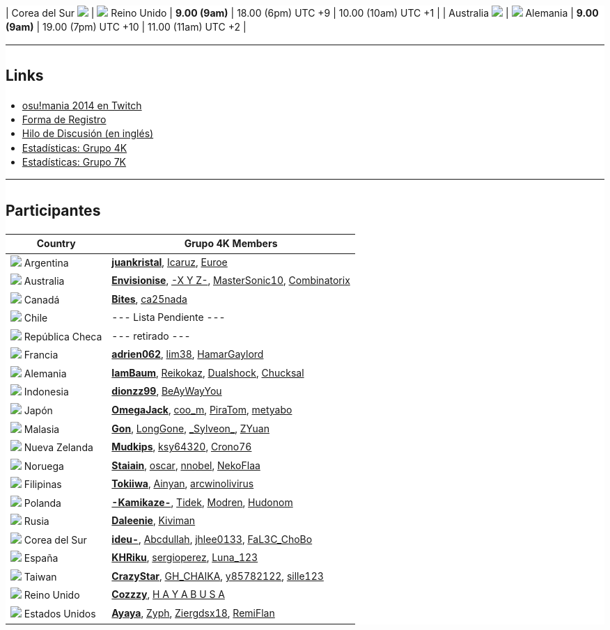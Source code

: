 | Corea del Sur ![][flag_KR] | ![][flag_GB] Reino Unido    | **9.00 (9am)** | 18.00 (6pm) UTC +9  | 10.00 (10am) UTC +1         |
| Australia ![][flag_AU]     | ![][flag_DE] Alemania       | **9.00 (9am)** | 19.00 (7pm) UTC +10 | 11.00 (11am) UTC +2         |

------------------------------------------------------------------------

Links
--------

-   [osu!mania 2014 en Twitch](https://www.twitch.tv/osulive/)
-   [Forma de Registro](https://docs.google.com/forms/d/1mNcRLbrD7dN9ZbToFiBdFqPcdW4_T8aotASGPOXJjZY)
-   [Hilo de Discusión (en inglés)](https://osu.ppy.sh/forum/t/222100)
-   [Estadísticas: Grupo 4K](https://mwc.servegame.com/results/view/1)
-   [Estadísticas: Grupo 7K](https://mwc.servegame.com/results/view/2)

------------------------------------------------------------------------

Participantes
------------

| Country                                        | Grupo 4K Members                                                                                                                                                |
|------------------------------------------------|-----------------------------------------------------------------------------------------------------------------------------------------------------------------|
| ![][flag_AR] Argentina       | **[juankristal](https://osu.ppy.sh/u/443656)**, [Icaruz](https://osu.ppy.sh/u/2605137), [Euroe](https://osu.ppy.sh/u/3633019)                                                     |
| ![][flag_AU] Australia       | **[Envisionise](https://osu.ppy.sh/u/2853195)**, [\-X Y Z\-](https://osu.ppy.sh/u/1610833), [MasterSonic10](https://osu.ppy.sh/u/1249224), [Combinatorix](https://osu.ppy.sh/u/3174286) |
| ![][flag_CA] Canadá          | **[Bites](https://osu.ppy.sh/u/1671598)**, [ca25nada](https://osu.ppy.sh/u/103255)                                                                                          |
| ![][flag_CL] Chile           | --- Lista Pendiente ---                                                                                                                                         |
| ![][flag_CZ] República Checa | --- retirado ---                                                                                                                                                |
| ![][flag_FR] Francia         | **[adrien062](https://osu.ppy.sh/u/2131990)**, [lim38](https://osu.ppy.sh/u/2741170), [HamarGaylord](https://osu.ppy.sh/u/1398639)                                                |
| ![][flag_DE] Alemania        | **[IamBaum](https://osu.ppy.sh/u/3078914)**, [Reikokaz](https://osu.ppy.sh/u/1263173), [Dualshock](https://osu.ppy.sh/u/1902591), [Chucksal](https://osu.ppy.sh/u/2869914)              |
| ![][flag_ID] Indonesia       | **[dionzz99](https://osu.ppy.sh/u/2545604)**, [BeAyWayYou](https://osu.ppy.sh/u/2816463)                                                                                    |
| ![][flag_JP] Japón           | **[OmegaJack](https://osu.ppy.sh/u/205391)**, [coo\_m](https://osu.ppy.sh/u/1927193), [PiraTom](https://osu.ppy.sh/u/1847698), [metyabo](https://osu.ppy.sh/u/623773)                   |
| ![][flag_MY] Malasia         | **[Gon](https://osu.ppy.sh/u/583765)**, [LongGone](https://osu.ppy.sh/u/35882), [\_Sylveon\_](https://osu.ppy.sh/u/3936677), [ZYuan](https://osu.ppy.sh/u/3337688)                      |
| ![][flag_NZ] Nueva Zelanda   | **[Mudkips](https://osu.ppy.sh/u/2502706)**, [ksy64320](https://osu.ppy.sh/u/2068663), [Crono76](https://osu.ppy.sh/u/4249989)                                                    |
| ![][flag_NO] Noruega         | **[Staiain](https://osu.ppy.sh/u/86188)**, [oscar](https://osu.ppy.sh/u/284347), [nnobel](https://osu.ppy.sh/u/3043738), [NekoFlaa](https://osu.ppy.sh/u/80640)                         |
| ![][flag_PH] Filipinas       | **[Tokiiwa](https://osu.ppy.sh/u/4029511)**, [Ainyan](https://osu.ppy.sh/u/3770641), [arcwinolivirus](https://osu.ppy.sh/u/2039089)                                               |
| ![][flag_PL] Polanda         | **[\-Kamikaze\-](https://osu.ppy.sh/u/2124783)**, [Tidek](https://osu.ppy.sh/u/743282), [Modren](https://osu.ppy.sh/u/1828621), [Hudonom](https://osu.ppy.sh/u/1654221)                 |
| ![][flag_RU] Rusia           | **[Daleenie](https://osu.ppy.sh/u/1540597)**, [Kiviman](https://osu.ppy.sh/u/2790640)                                                                                       |
| ![][flag_KR] Corea del Sur   | **[ideu\-](https://osu.ppy.sh/u/137227)**, [Abcdullah](https://osu.ppy.sh/u/4140104), [jhlee0133](https://osu.ppy.sh/u/140148), [FaL3C\_ChoBo](https://osu.ppy.sh/u/1218632)            |
| ![][flag_ES] España          | **[KHRiku](https://osu.ppy.sh/u/3104514)**, [sergioperez](https://osu.ppy.sh/u/182447), [Luna\_123](https://osu.ppy.sh/u/2041945)                                                 |
| ![][flag_TW] Taiwan          | **[CrazyStar](https://osu.ppy.sh/u/680008)**, [GH\_CHAIKA](https://osu.ppy.sh/u/2462317), [y85782122](https://osu.ppy.sh/u/2287176), [sille123](https://osu.ppy.sh/u/1626359)           |
| ![][flag_GB] Reino Unido     | **[Cozzzy](https://osu.ppy.sh/u/2003917)**, [H A Y A B U S A](https://osu.ppy.sh/u/3104108)                                                                                 |
| ![][flag_US] Estados Unidos  | **[Ayaya](https://osu.ppy.sh/u/3088679)**, [Zyph](https://osu.ppy.sh/u/1600432), [Ziergdsx18](https://osu.ppy.sh/u/869702), [RemiFlan](https://osu.ppy.sh/u/3061151)                    |


[flag_AR]: /wiki/shared/flag/AR.gif
[flag_AU]: /wiki/shared/flag/AU.gif
[flag_CA]: /wiki/shared/flag/CA.gif
[flag_CL]: /wiki/shared/flag/CL.gif
[flag_CN]: /wiki/shared/flag/CN.gif
[flag_CZ]: /wiki/shared/flag/CZ.gif
[flag_DE]: /wiki/shared/flag/DE.gif
[flag_ES]: /wiki/shared/flag/ES.gif
[flag_FR]: /wiki/shared/flag/FR.gif
[flag_GB]: /wiki/shared/flag/GB.gif
[flag_HK]: /wiki/shared/flag/HK.gif
[flag_ID]: /wiki/shared/flag/ID.gif
[flag_IT]: /wiki/shared/flag/IT.gif
[flag_JP]: /wiki/shared/flag/JP.gif
[flag_KR]: /wiki/shared/flag/KR.gif
[flag_MY]: /wiki/shared/flag/MY.gif
[flag_NL]: /wiki/shared/flag/NL.gif
[flag_NO]: /wiki/shared/flag/NO.gif
[flag_NZ]: /wiki/shared/flag/NZ.gif
[flag_PH]: /wiki/shared/flag/PH.gif
[flag_PL]: /wiki/shared/flag/PL.gif
[flag_PT]: /wiki/shared/flag/PT.gif
[flag_RU]: /wiki/shared/flag/RU.gif
[flag_TH]: /wiki/shared/flag/TH.gif
[flag_TW]: /wiki/shared/flag/TW.gif
[flag_US]: /wiki/shared/flag/US.gif